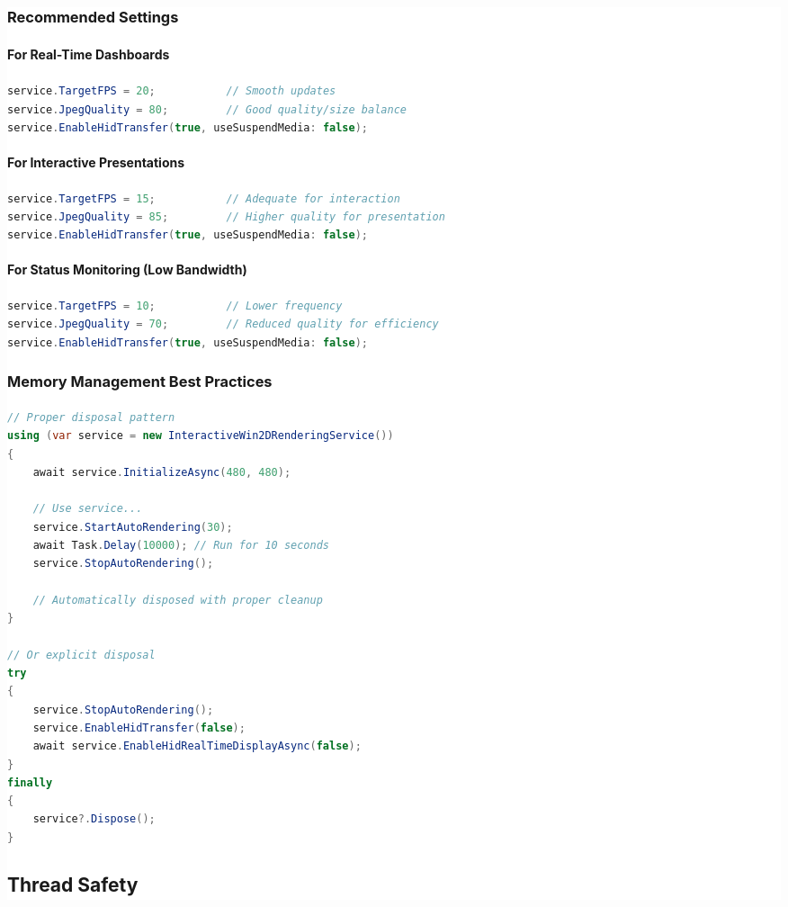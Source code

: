 ### Recommended Settings

#### For Real-Time Dashboards
```csharp
service.TargetFPS = 20;           // Smooth updates
service.JpegQuality = 80;         // Good quality/size balance
service.EnableHidTransfer(true, useSuspendMedia: false);
```

#### For Interactive Presentations  
```csharp
service.TargetFPS = 15;           // Adequate for interaction
service.JpegQuality = 85;         // Higher quality for presentation
service.EnableHidTransfer(true, useSuspendMedia: false);
```

#### For Status Monitoring (Low Bandwidth)
```csharp
service.TargetFPS = 10;           // Lower frequency
service.JpegQuality = 70;         // Reduced quality for efficiency
service.EnableHidTransfer(true, useSuspendMedia: false);
```

### Memory Management Best Practices

```csharp
// Proper disposal pattern
using (var service = new InteractiveWin2DRenderingService())
{
    await service.InitializeAsync(480, 480);
    
    // Use service...
    service.StartAutoRendering(30);
    await Task.Delay(10000); // Run for 10 seconds
    service.StopAutoRendering();
    
    // Automatically disposed with proper cleanup
}

// Or explicit disposal
try
{
    service.StopAutoRendering();
    service.EnableHidTransfer(false);
    await service.EnableHidRealTimeDisplayAsync(false);
}
finally
{
    service?.Dispose();
}
```

## Thread Safety

